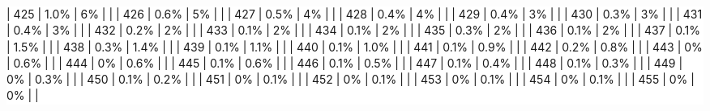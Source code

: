 | 425 | 1.0% | 6% |  |
| 426 | 0.6% | 5% |  |
| 427 | 0.5% | 4% |  |
| 428 | 0.4% | 4% |  |
| 429 | 0.4% | 3% |  |
| 430 | 0.3% | 3% |  |
| 431 | 0.4% | 3% |  |
| 432 | 0.2% | 2% |  |
| 433 | 0.1% | 2% |  |
| 434 | 0.1% | 2% |  |
| 435 | 0.3% | 2% |  |
| 436 | 0.1% | 2% |  |
| 437 | 0.1% | 1.5% |  |
| 438 | 0.3% | 1.4% |  |
| 439 | 0.1% | 1.1% |  |
| 440 | 0.1% | 1.0% |  |
| 441 | 0.1% | 0.9% |  |
| 442 | 0.2% | 0.8% |  |
| 443 | 0% | 0.6% |  |
| 444 | 0% | 0.6% |  |
| 445 | 0.1% | 0.6% |  |
| 446 | 0.1% | 0.5% |  |
| 447 | 0.1% | 0.4% |  |
| 448 | 0.1% | 0.3% |  |
| 449 | 0% | 0.3% |  |
| 450 | 0.1% | 0.2% |  |
| 451 | 0% | 0.1% |  |
| 452 | 0% | 0.1% |  |
| 453 | 0% | 0.1% |  |
| 454 | 0% | 0.1% |  |
| 455 | 0% | 0% |  |
